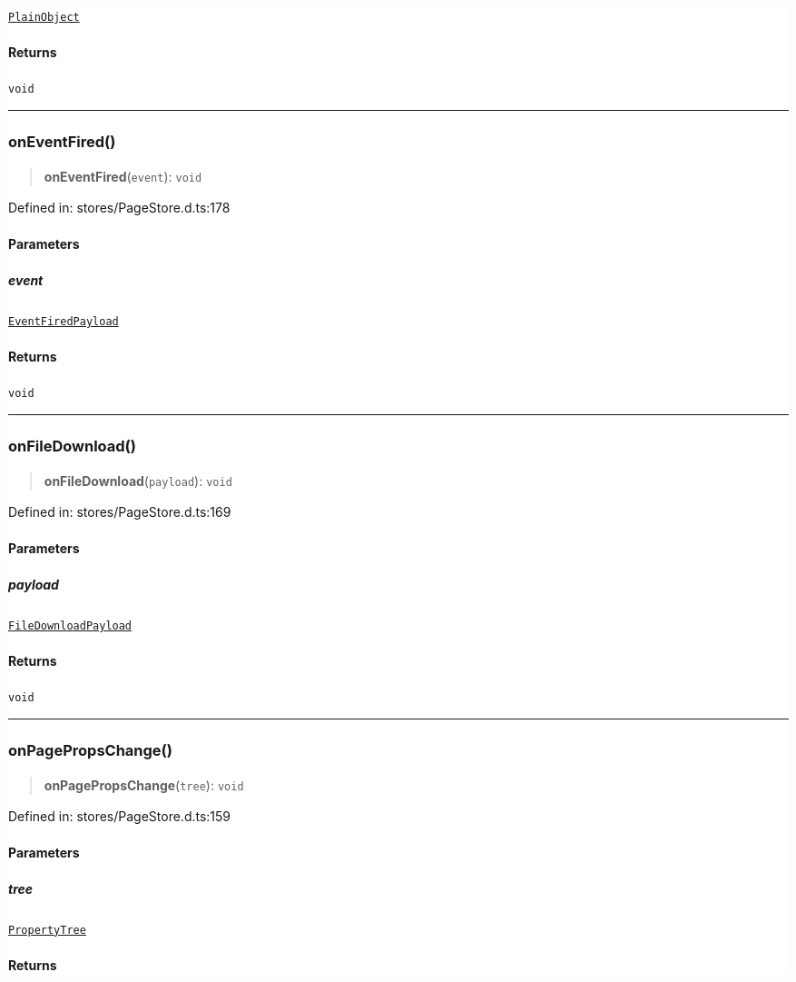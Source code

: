 [`PlainObject`](../../../perspective-client/type-aliases/PlainObject.md)

#### Returns

`void`

***

### onEventFired()

> **onEventFired**(`event`): `void`

Defined in: stores/PageStore.d.ts:178

#### Parameters

##### event

[`EventFiredPayload`](../interfaces/EventFiredPayload.md)

#### Returns

`void`

***

### onFileDownload()

> **onFileDownload**(`payload`): `void`

Defined in: stores/PageStore.d.ts:169

#### Parameters

##### payload

[`FileDownloadPayload`](../../../perspective-client/interfaces/FileDownloadPayload.md)

#### Returns

`void`

***

### onPagePropsChange()

> **onPagePropsChange**(`tree`): `void`

Defined in: stores/PageStore.d.ts:159

#### Parameters

##### tree

[`PropertyTree`](../../../props/PropertyTree/classes/PropertyTree.md)

#### Returns
